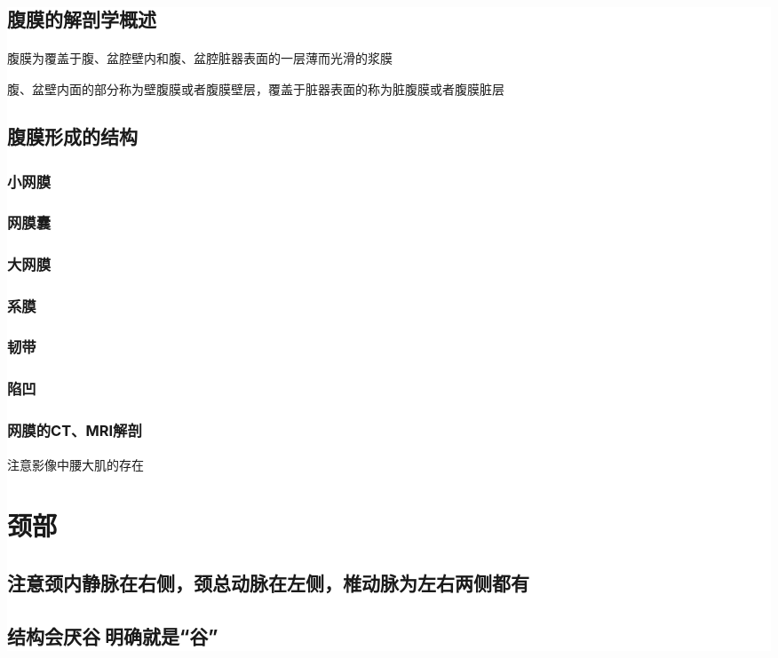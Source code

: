 ## 腹膜的解剖学概述

腹膜为覆盖于腹、盆腔壁内和腹、盆腔脏器表面的一层薄而光滑的浆膜

腹、盆壁内面的部分称为壁腹膜或者腹膜壁层，覆盖于脏器表面的称为脏腹膜或者腹膜脏层

## 腹膜形成的结构

### 小网膜

### 网膜囊

### 大网膜

### 系膜

### 韧带

### 陷凹

### 网膜的CT、MRI解剖

注意影像中腰大肌的存在

# 颈部

## 注意颈内静脉在右侧，颈总动脉在左侧，椎动脉为左右两侧都有

## 结构会厌谷 明确就是“谷”
